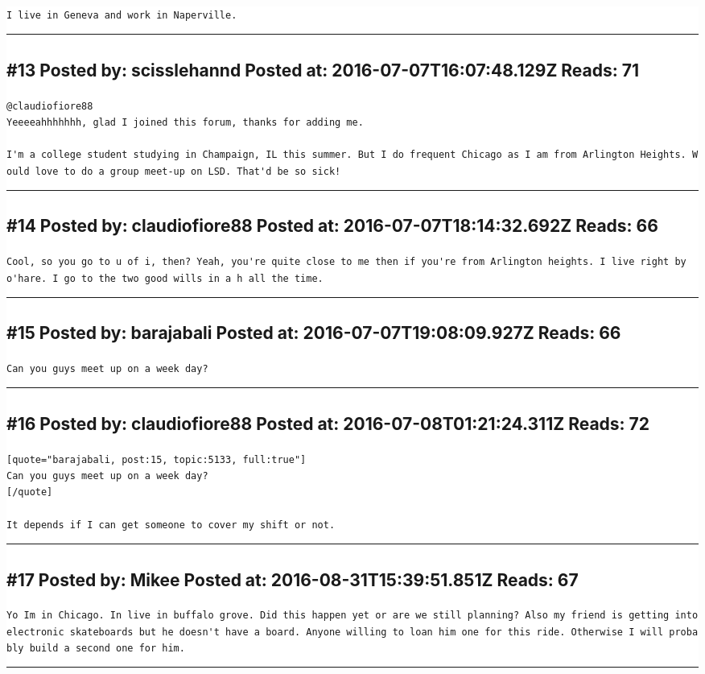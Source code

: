 ```
I live in Geneva and work in Naperville.
```

---
## \#13 Posted by: scisslehannd Posted at: 2016-07-07T16:07:48.129Z Reads: 71

```
@claudiofiore88  
Yeeeeahhhhhhh, glad I joined this forum, thanks for adding me.

I'm a college student studying in Champaign, IL this summer. But I do frequent Chicago as I am from Arlington Heights. Would love to do a group meet-up on LSD. That'd be so sick!
```

---
## \#14 Posted by: claudiofiore88 Posted at: 2016-07-07T18:14:32.692Z Reads: 66

```
Cool, so you go to u of i, then? Yeah, you're quite close to me then if you're from Arlington heights. I live right by o'hare. I go to the two good wills in a h all the time.
```

---
## \#15 Posted by: barajabali Posted at: 2016-07-07T19:08:09.927Z Reads: 66

```
Can you guys meet up on a week day?
```

---
## \#16 Posted by: claudiofiore88 Posted at: 2016-07-08T01:21:24.311Z Reads: 72

```
[quote="barajabali, post:15, topic:5133, full:true"]
Can you guys meet up on a week day?
[/quote]

It depends if I can get someone to cover my shift or not.
```

---
## \#17 Posted by: Mikee Posted at: 2016-08-31T15:39:51.851Z Reads: 67

```
Yo Im in Chicago. In live in buffalo grove. Did this happen yet or are we still planning? Also my friend is getting into electronic skateboards but he doesn't have a board. Anyone willing to loan him one for this ride. Otherwise I will probably build a second one for him.
```

---